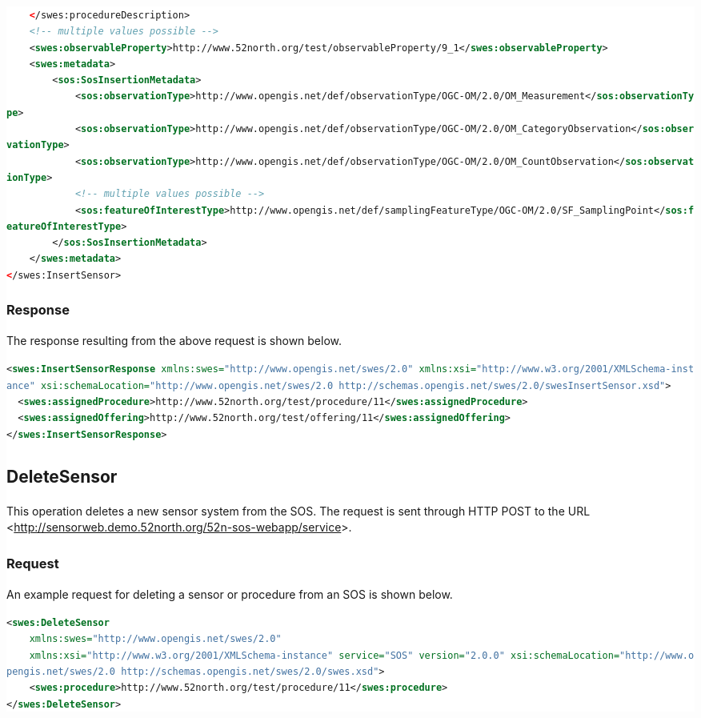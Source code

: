 ``` xml
    </swes:procedureDescription>
    <!-- multiple values possible -->
    <swes:observableProperty>http://www.52north.org/test/observableProperty/9_1</swes:observableProperty>
    <swes:metadata>
        <sos:SosInsertionMetadata>
            <sos:observationType>http://www.opengis.net/def/observationType/OGC-OM/2.0/OM_Measurement</sos:observationType>
            <sos:observationType>http://www.opengis.net/def/observationType/OGC-OM/2.0/OM_CategoryObservation</sos:observationType>
            <sos:observationType>http://www.opengis.net/def/observationType/OGC-OM/2.0/OM_CountObservation</sos:observationType>
            <!-- multiple values possible -->
            <sos:featureOfInterestType>http://www.opengis.net/def/samplingFeatureType/OGC-OM/2.0/SF_SamplingPoint</sos:featureOfInterestType>
        </sos:SosInsertionMetadata>
    </swes:metadata>
</swes:InsertSensor>
```

### Response

The response resulting from the above request is shown below.

``` xml
<swes:InsertSensorResponse xmlns:swes="http://www.opengis.net/swes/2.0" xmlns:xsi="http://www.w3.org/2001/XMLSchema-instance" xsi:schemaLocation="http://www.opengis.net/swes/2.0 http://schemas.opengis.net/swes/2.0/swesInsertSensor.xsd">
  <swes:assignedProcedure>http://www.52north.org/test/procedure/11</swes:assignedProcedure>
  <swes:assignedOffering>http://www.52north.org/test/offering/11</swes:assignedOffering>
</swes:InsertSensorResponse>
```

## DeleteSensor

This operation deletes a new sensor system from the SOS. The request is
sent through HTTP POST to the URL
\<<http://sensorweb.demo.52north.org/52n-sos-webapp/service>\>.

### Request

An example request for deleting a sensor or procedure from an SOS is
shown below.

``` xml
<swes:DeleteSensor
    xmlns:swes="http://www.opengis.net/swes/2.0"
    xmlns:xsi="http://www.w3.org/2001/XMLSchema-instance" service="SOS" version="2.0.0" xsi:schemaLocation="http://www.opengis.net/swes/2.0 http://schemas.opengis.net/swes/2.0/swes.xsd">
    <swes:procedure>http://www.52north.org/test/procedure/11</swes:procedure>
</swes:DeleteSensor>
```
